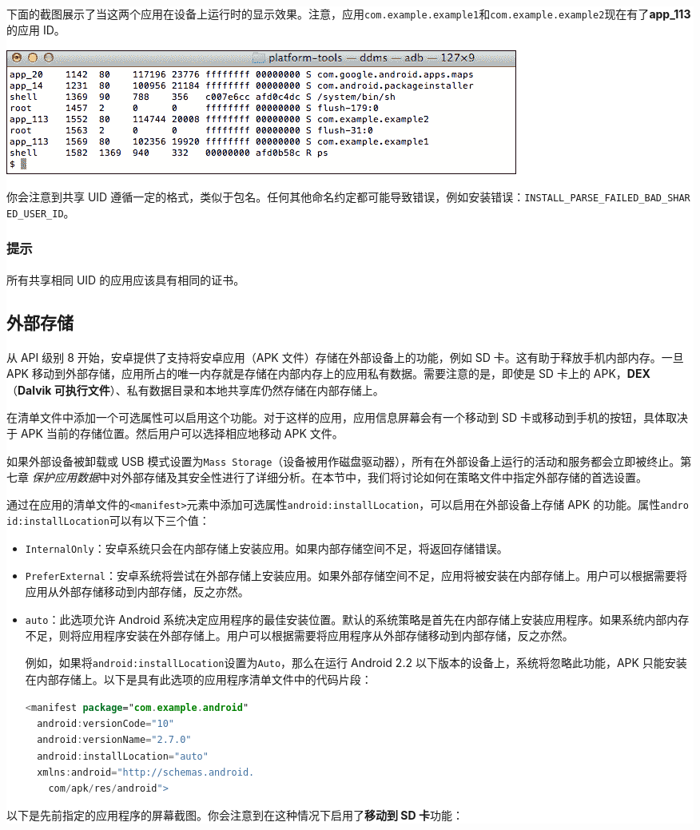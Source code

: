 ```kt
```

下面的截图展示了当这两个应用在设备上运行时的显示效果。注意，应用`com.example.example1`和`com.example.example2`现在有了**app_113**的应用 ID。

![具有相同 Linux ID 的应用程序运行](img/5603_04_03.jpg)

你会注意到共享 UID 遵循一定的格式，类似于包名。任何其他命名约定都可能导致错误，例如安装错误：`INSTALL_PARSE_FAILED_BAD_SHARED_USER_ID`。

### 提示

所有共享相同 UID 的应用应该具有相同的证书。

## 外部存储

从 API 级别 8 开始，安卓提供了支持将安卓应用（APK 文件）存储在外部设备上的功能，例如 SD 卡。这有助于释放手机内部内存。一旦 APK 移动到外部存储，应用所占的唯一内存就是存储在内部内存上的应用私有数据。需要注意的是，即使是 SD 卡上的 APK，**DEX**（**Dalvik 可执行文件**）、私有数据目录和本地共享库仍然存储在内部存储上。

在清单文件中添加一个可选属性可以启用这个功能。对于这样的应用，应用信息屏幕会有一个移动到 SD 卡或移动到手机的按钮，具体取决于 APK 当前的存储位置。然后用户可以选择相应地移动 APK 文件。

如果外部设备被卸载或 USB 模式设置为`Mass Storage`（设备被用作磁盘驱动器），所有在外部设备上运行的活动和服务都会立即被终止。第七章 *保护应用数据*中对外部存储及其安全性进行了详细分析。在本节中，我们将讨论如何在策略文件中指定外部存储的首选设置。

通过在应用的清单文件的`<manifest>`元素中添加可选属性`android:installLocation`，可以启用在外部设备上存储 APK 的功能。属性`android:installLocation`可以有以下三个值：

+   `InternalOnly`：安卓系统只会在内部存储上安装应用。如果内部存储空间不足，将返回存储错误。

+   `PreferExternal`：安卓系统将尝试在外部存储上安装应用。如果外部存储空间不足，应用将被安装在内部存储上。用户可以根据需要将应用从外部存储移动到内部存储，反之亦然。

+   `auto`：此选项允许 Android 系统决定应用程序的最佳安装位置。默认的系统策略是首先在内部存储上安装应用程序。如果系统内部内存不足，则将应用程序安装在外部存储上。用户可以根据需要将应用程序从外部存储移动到内部存储，反之亦然。

    例如，如果将`android:installLocation`设置为`Auto`，那么在运行 Android 2.2 以下版本的设备上，系统将忽略此功能，APK 只能安装在内部存储上。以下是具有此选项的应用程序清单文件中的代码片段：

    ```kt
    <manifest package="com.example.android"
      android:versionCode="10"
      android:versionName="2.7.0"
      android:installLocation="auto"
      xmlns:android="http://schemas.android.
        com/apk/res/android">
    ```

以下是先前指定的应用程序的屏幕截图。你会注意到在这种情况下启用了**移动到 SD 卡**功能：
